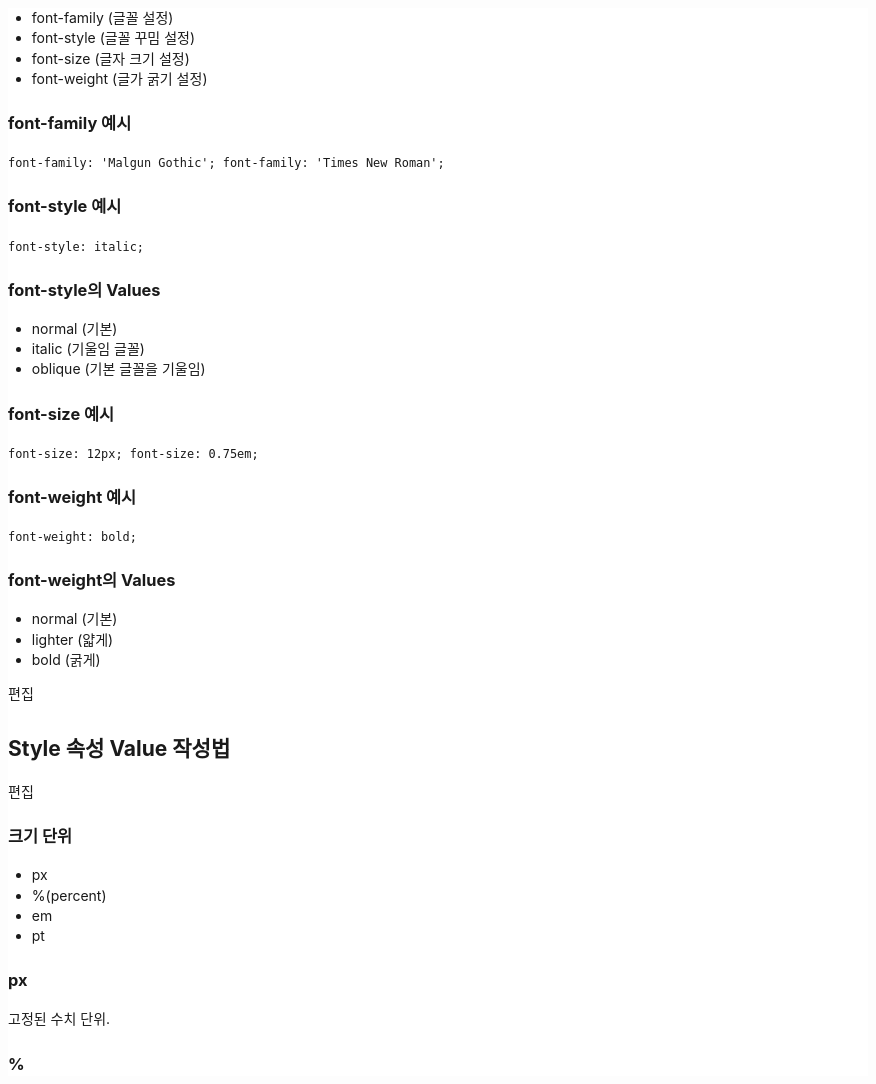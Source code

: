 - font-family (글꼴 설정)
- font-style (글꼴 꾸밈 설정)
- font-size (글자 크기 설정)
- font-weight (글가 굵기 설정)

### **font-family 예시**

`font-family: 'Malgun Gothic';
font-family: 'Times New Roman';`

### **font-style 예시**

`font-style: italic;`

### **font-style의 Values**

- normal (기본)
- italic (기울임 글꼴)
- oblique (기본 글꼴을 기울임)

### **font-size 예시**

`font-size: 12px;
font-size: 0.75em;`

### **font-weight 예시**

`font-weight: bold;`

### **font-weight의 Values**

- normal (기본)
- lighter (얇게)
- bold (굵게)

편집

## **Style 속성 Value 작성법**

편집

### **크기 단위**

- px
- %(percent)
- em
- pt

### **px**

고정된 수치 단위.

### **%**
